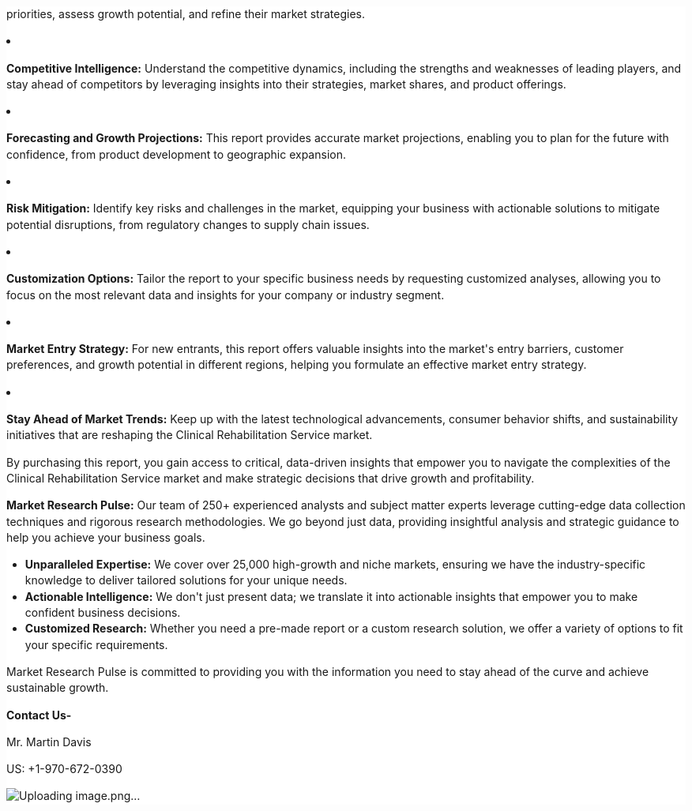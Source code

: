 priorities, assess growth potential, and refine their market strategies.</p></li><li><p><strong>Competitive Intelligence:</strong> Understand the competitive dynamics, including the strengths and weaknesses of leading players, and stay ahead of competitors by leveraging insights into their strategies, market shares, and product offerings.</p></li><li><p><strong>Forecasting and Growth Projections:</strong> This report provides accurate market projections, enabling you to plan for the future with confidence, from product development to geographic expansion.</p></li><li><p><strong>Risk Mitigation:</strong> Identify key risks and challenges in the market, equipping your business with actionable solutions to mitigate potential disruptions, from regulatory changes to supply chain issues.</p></li><li><p><strong>Customization Options:</strong> Tailor the report to your specific business needs by requesting customized analyses, allowing you to focus on the most relevant data and insights for your company or industry segment.</p></li><li><p><strong>Market Entry Strategy:</strong> For new entrants, this report offers valuable insights into the market's entry barriers, customer preferences, and growth potential in different regions, helping you formulate an effective market entry strategy.</p></li><li><p><strong>Stay Ahead of Market Trends:</strong> Keep up with the latest technological advancements, consumer behavior shifts, and sustainability initiatives that are reshaping the Clinical Rehabilitation Service market.</p></li></ol><p>By purchasing this report, you gain access to critical, data-driven insights that empower you to navigate the complexities of the Clinical Rehabilitation Service market and make strategic decisions that drive growth and profitability.</p><p><strong>Market Research Pulse:</strong>&nbsp;Our team of 250+ experienced analysts and subject matter experts leverage cutting-edge data collection techniques and rigorous research methodologies. We go beyond just data, providing insightful analysis and strategic guidance to help you achieve your business goals.</p><ul><li><strong>Unparalleled Expertise:</strong>&nbsp;We cover over 25,000 high-growth and niche markets, ensuring we have the industry-specific knowledge to deliver tailored solutions for your unique needs.</li><li><strong>Actionable Intelligence:</strong>&nbsp;We don't just present data; we translate it into actionable insights that empower you to make confident business decisions.</li><li><strong>Customized Research:</strong>&nbsp;Whether you need a pre-made report or a custom research solution, we offer a variety of options to fit your specific requirements.</li></ul><p>Market Research Pulse is committed to providing you with the information you need to stay ahead of the curve and achieve sustainable growth.</p><p><strong>Contact Us-</strong></p><p>Mr. Martin Davis</p><p>US: +1-970-672-0390</p>
![Uploading image.png…]()
